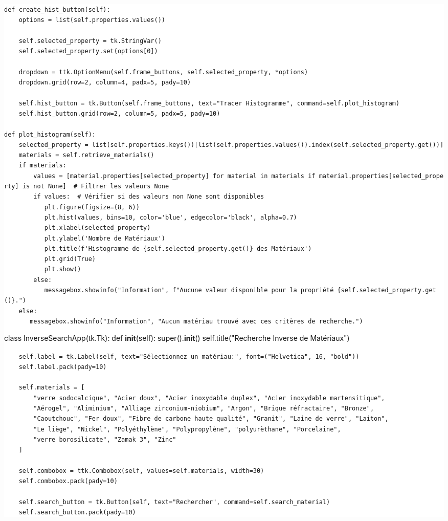     def create_hist_button(self):
        options = list(self.properties.values())

        self.selected_property = tk.StringVar()
        self.selected_property.set(options[0])

        dropdown = ttk.OptionMenu(self.frame_buttons, self.selected_property, *options)
        dropdown.grid(row=2, column=4, padx=5, pady=10)

        self.hist_button = tk.Button(self.frame_buttons, text="Tracer Histogramme", command=self.plot_histogram)
        self.hist_button.grid(row=2, column=5, padx=5, pady=10)

    def plot_histogram(self):
        selected_property = list(self.properties.keys())[list(self.properties.values()).index(self.selected_property.get())]
        materials = self.retrieve_materials()
        if materials:
            values = [material.properties[selected_property] for material in materials if material.properties[selected_property] is not None]  # Filtrer les valeurs None
            if values:  # Vérifier si des valeurs non None sont disponibles
               plt.figure(figsize=(8, 6))
               plt.hist(values, bins=10, color='blue', edgecolor='black', alpha=0.7)
               plt.xlabel(selected_property)
               plt.ylabel('Nombre de Matériaux')
               plt.title(f'Histogramme de {self.selected_property.get()} des Matériaux')
               plt.grid(True)
               plt.show()
            else:
               messagebox.showinfo("Information", f"Aucune valeur disponible pour la propriété {self.selected_property.get()}.")
        else:
           messagebox.showinfo("Information", "Aucun matériau trouvé avec ces critères de recherche.")


class InverseSearchApp(tk.Tk):
    def __init__(self):
        super().__init__()
        self.title("Recherche Inverse de Matériaux")

        self.label = tk.Label(self, text="Sélectionnez un matériau:", font=("Helvetica", 16, "bold"))
        self.label.pack(pady=10)

        self.materials = [
            "verre sodocalcique", "Acier doux", "Acier inoxydable duplex", "Acier inoxydable martensitique",
            "Aérogel", "Aliminium", "Alliage zirconium-niobium", "Argon", "Brique réfractaire", "Bronze",
            "Caoutchouc", "Fer doux", "Fibre de carbone haute qualité", "Granit", "Laine de verre", "Laiton",
            "Le liège", "Nickel", "Polyéthylène", "Polypropylène", "polyurèthane", "Porcelaine",
            "verre borosilicate", "Zamak 3", "Zinc"
        ]

        self.combobox = ttk.Combobox(self, values=self.materials, width=30)
        self.combobox.pack(pady=10)

        self.search_button = tk.Button(self, text="Rechercher", command=self.search_material)
        self.search_button.pack(pady=10)
